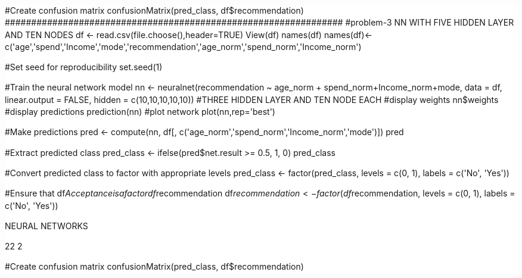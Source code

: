 #Create confusion matrix
confusionMatrix(pred_class, df$recommendation)
################################################################
#problem-3 NN WITH FIVE HIDDEN LAYER AND TEN NODES
df <- read.csv(file.choose(),header=TRUE)
View(df)
names(df)
names(df)<-
c('age','spend','Income','mode','recommendation','age_norm','spend_norm','Income_norm')

#Set seed for reproducibility
set.seed(1)

#Train the neural network model
nn <- neuralnet(recommendation ~ age_norm + spend_norm+Income_norm+mode, data = df,
linear.output = FALSE, hidden = c(10,10,10,10,10)) #THREE HIDDEN LAYER AND TEN NODE
EACH
#display weights
nn$weights
#display predictions
prediction(nn)
#plot network
plot(nn,rep='best')

#Make predictions
pred <- compute(nn, df[, c('age_norm','spend_norm','Income_norm','mode')])
pred

#Extract predicted class
pred_class <- ifelse(pred$net.result >= 0.5, 1, 0)
pred_class

#Convert predicted class to factor with appropriate levels
pred_class <- factor(pred_class, levels = c(0, 1), labels = c('No', 'Yes'))

#Ensure that df$Acceptance is a factor
df$recommendation
df$recommendation<- factor(df$recommendation, levels = c(0, 1), labels = c('No', 'Yes'))

NEURAL NETWORKS

22
2

#Create confusion matrix
confusionMatrix(pred_class, df$recommendation)








